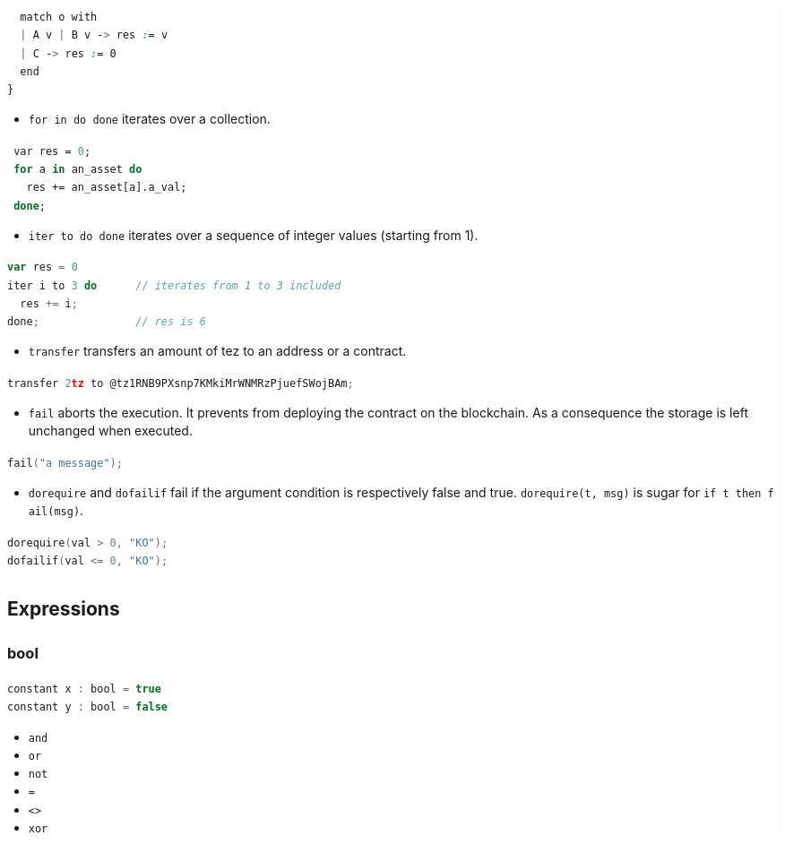 ```css
  match o with
  | A v | B v -> res := v
  | C -> res := 0
  end
}
```

* `for in do done` iterates over a collection.

```ocaml
 var res = 0;
 for a in an_asset do
   res += an_asset[a].a_val;
 done;
```

* `iter to do done` iterates over a sequence of integer values \(starting from 1\).

```javascript
var res = 0
iter i to 3 do      // iterates from 1 to 3 included
  res += i;
done;               // res is 6
```

* `transfer` transfers an amount of tez to an address or a contract.

```c
transfer 2tz to @tz1RNB9PXsnp7KMkiMrWNMRzPjuefSWojBAm;
```

* `fail` aborts the execution. It prevents from deploying the contract on the blockchain. As a consequence the storage is left unchanged when executed.

```c
fail("a message");
```

* `dorequire` and `dofailif` fail if the argument condition is respectively false and true. `dorequire(t, msg)` is  sugar for `if t then fail(msg)`.

```c
dorequire(val > 0, "KO");
dofailif(val <= 0, "KO");
```

## Expressions

### bool

```javascript
constant x : bool = true
constant y : bool = false
```

* `and` 
* `or` 
* `not` 
* `=`
* `<>`
* `xor`
